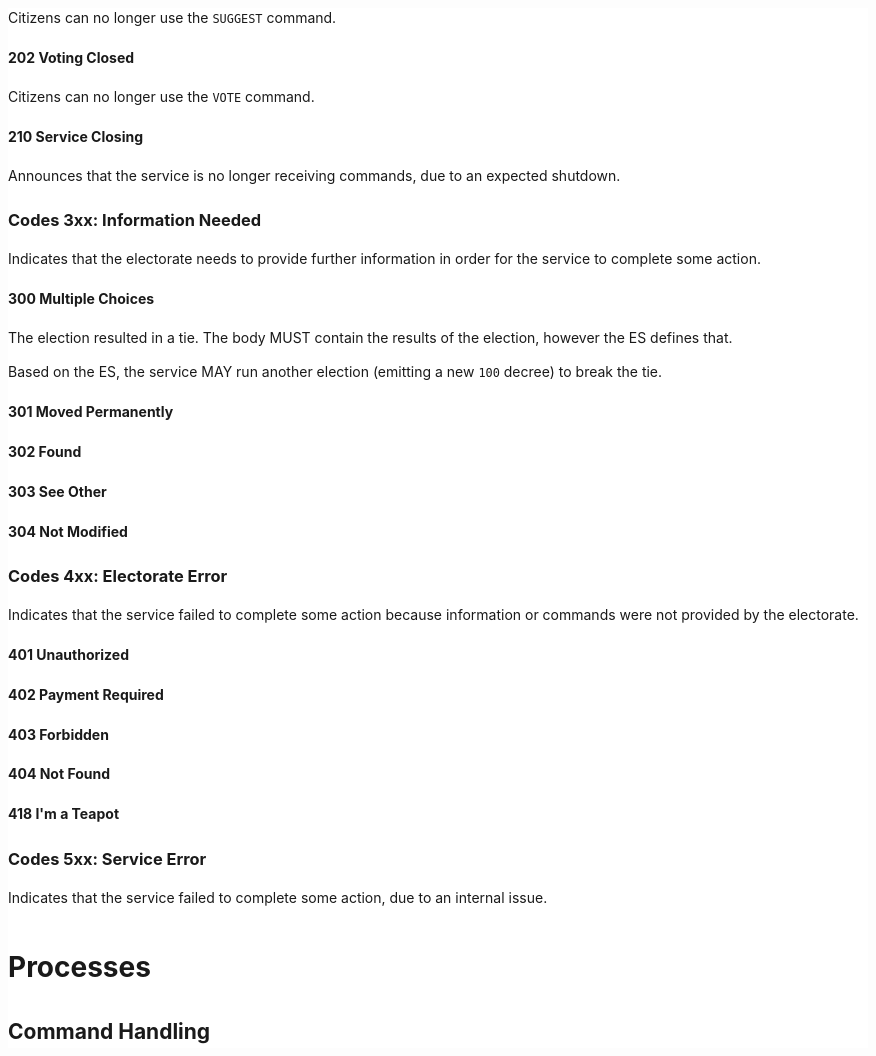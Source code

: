 Citizens can no longer use the `SUGGEST` command.

#### 202 Voting Closed

Citizens can no longer use the `VOTE` command.

#### 210 Service Closing

Announces that the service is no longer receiving commands, due to an expected shutdown.

### Codes 3xx: Information Needed

Indicates that the electorate needs to provide further information in order for the service to complete some action.

#### 300 Multiple Choices

The election resulted in a tie. The body MUST contain the results of the election, however the ES defines that.

Based on the ES, the service MAY run another election (emitting a new `100` decree) to break the tie.

#### 301 Moved Permanently

#### 302 Found

#### 303 See Other

#### 304 Not Modified

### Codes 4xx: Electorate Error

Indicates that the service failed to complete some action because information or commands were not provided by the electorate.

#### 401 Unauthorized

#### 402 Payment Required

#### 403 Forbidden

#### 404 Not Found

#### 418 I'm a Teapot

### Codes 5xx: Service Error

Indicates that the service failed to complete some action, due to an internal issue.

# Processes

## Command Handling
